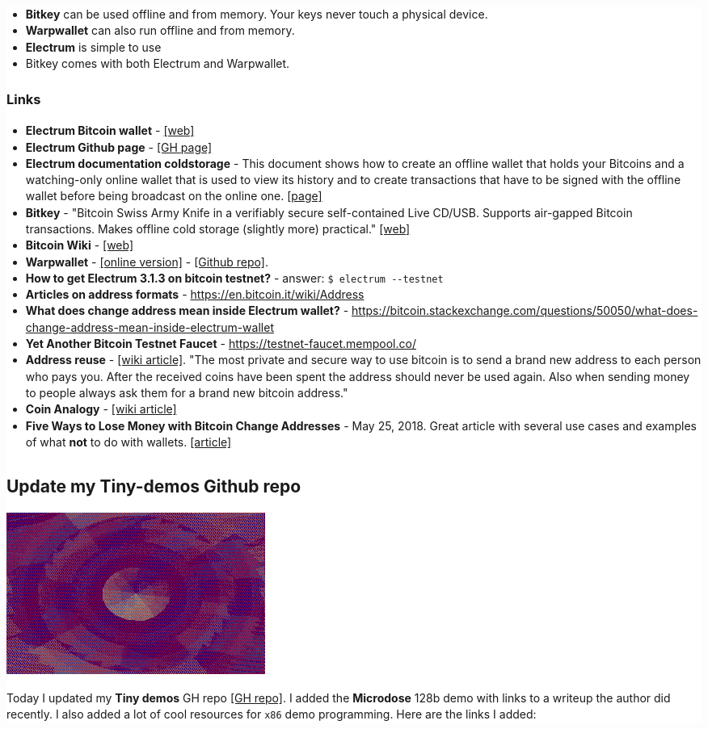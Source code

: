- **Bitkey** can be used offline and from memory. Your keys never touch a physical device.
- **Warpwallet** can also run offline and from memory.
- **Electrum** is simple to use
- Bitkey comes with both Electrum and Warpwallet.


### Links

- **Electrum Bitcoin wallet** - [[web]](https://electrum.org/) 
- **Electrum Github page** - [[GH page]](https://github.com/spesmilo/electrum)
- **Electrum documentation coldstorage** - This document shows how to create an offline wallet that holds your Bitcoins and a watching-only online wallet that is used to view its history and to create transactions that have to be signed with the offline wallet before being broadcast on the online one. [[page]](https://electrum.readthedocs.io/en/latest/coldstorage.html)
- **Bitkey** - "Bitcoin Swiss Army Knife in a verifiably secure self-contained Live CD/USB. Supports air-gapped Bitcoin transactions. Makes offline cold storage (slightly more) practical." [[web]](https://bitkey.io/)
- **Bitcoin Wiki** - [[web]](https://en.bitcoin.it/wiki/Main_Page)
- **Warpwallet** - [[online version]](https://keybase.io/warp) - [[Github repo]](https://github.com/keybase/warpwallet).
- **How to get Electrum 3.1.3 on bitcoin testnet?** - answer: `$ electrum --testnet`
- **Articles on address formats** - https://en.bitcoin.it/wiki/Address
- **What does change address mean inside Electrum wallet?** - https://bitcoin.stackexchange.com/questions/50050/what-does-change-address-mean-inside-electrum-wallet
- **Yet Another Bitcoin Testnet Faucet** - https://testnet-faucet.mempool.co/
- **Address reuse** - [[wiki article]](https://en.bitcoin.it/wiki/Address_reuse). "The most private and secure way to use bitcoin is to send a brand new address to each person who pays you. After the received coins have been spent the address should never be used again. Also when sending money to people always ask them for a brand new bitcoin address."
- **Coin Analogy** - [[wiki article]](https://en.bitcoin.it/wiki/Coin_analogy)
- **Five Ways to Lose Money with Bitcoin Change Addresses** - May 25, 2018. Great article with several use cases and examples of what **not** to do with wallets. [[article]](https://bitzuma.com/posts/five-ways-to-lose-money-with-bitcoin-change-addresses/)

## Update my Tiny-demos Github repo

![Microdose 128 byte demo](/assets/imgs/2020-06-01/microdose.gif)

Today I updated my **Tiny demos** GH repo [[GH repo]](https://github.com/cesarmiquel/tiny-demos). I added the **Microdose** 128b demo with links to a writeup the author did recently. I also added a lot of cool resources for `x86` demo programming. Here are the links I added:
